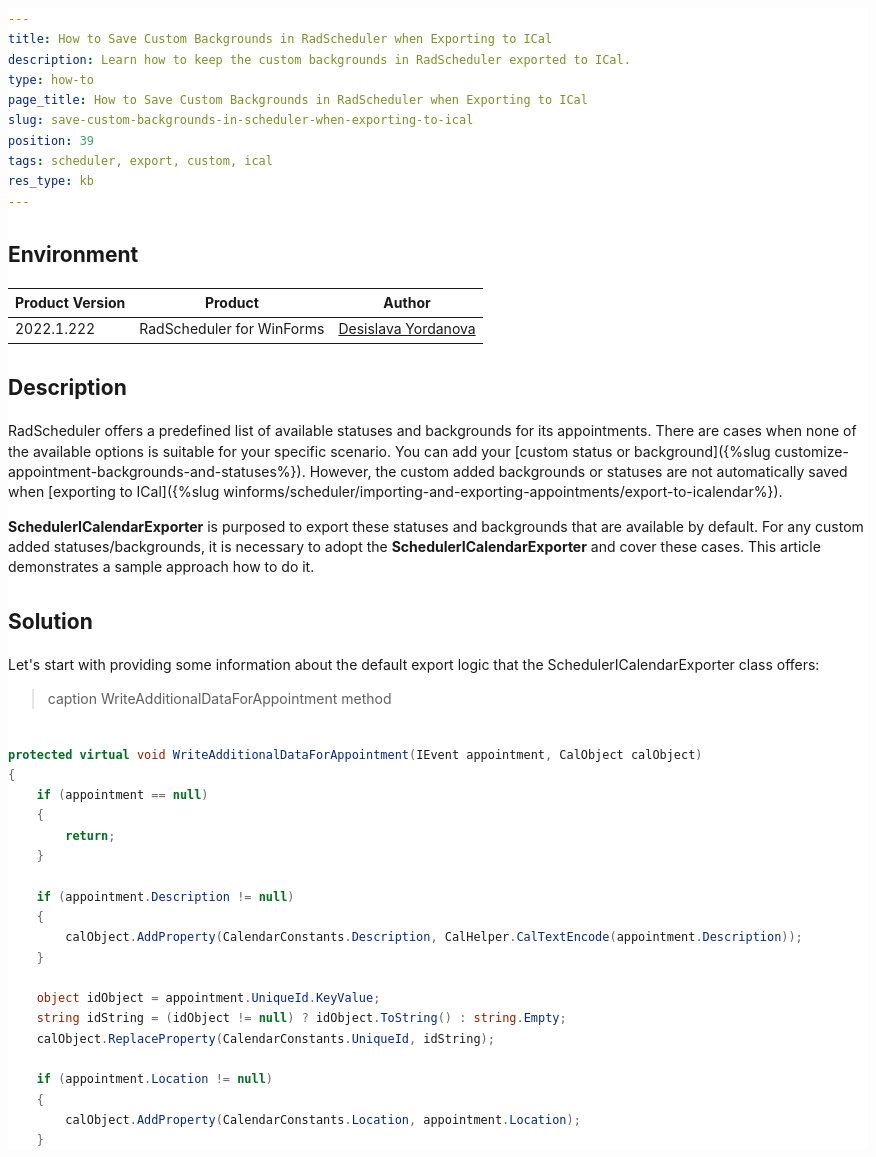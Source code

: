 ```yaml
---
title: How to Save Custom Backgrounds in RadScheduler when Exporting to ICal
description: Learn how to keep the custom backgrounds in RadScheduler exported to ICal.
type: how-to 
page_title: How to Save Custom Backgrounds in RadScheduler when Exporting to ICal
slug: save-custom-backgrounds-in-scheduler-when-exporting-to-ical
position: 39
tags: scheduler, export, custom, ical
res_type: kb
---
```


## Environment
 
|Product Version|Product|Author|
|----|----|----|
|2022.1.222|RadScheduler for WinForms|[Desislava Yordanova](https://www.telerik.com/blogs/author/desislava-yordanova)|


## Description

RadScheduler offers a predefined list of available statuses and backgrounds for its appointments. There are cases when none of the available options is suitable for your specific scenario. You can add your [custom status or background]({%slug customize-appointment-backgrounds-and-statuses%}). However, the custom added backgrounds or statuses are not automatically saved when [exporting to ICal]({%slug winforms/scheduler/importing-and-exporting-appointments/export-to-icalendar%}).

**SchedulerICalendarExporter** is purposed to export these statuses and backgrounds that are available by default. For any custom added statuses/backgrounds, it is necessary to adopt the **SchedulerICalendarExporter** and cover these cases. This article demonstrates a sample approach how to do it. 

## Solution

Let's start with providing some information about the default export logic that the SchedulerICalendarExporter class offers:

>caption WriteAdditionalDataForAppointment method 

````C#      
      
protected virtual void WriteAdditionalDataForAppointment(IEvent appointment, CalObject calObject)
{
    if (appointment == null)
    {
        return;
    }

    if (appointment.Description != null)
    {
        calObject.AddProperty(CalendarConstants.Description, CalHelper.CalTextEncode(appointment.Description));
    }

    object idObject = appointment.UniqueId.KeyValue;
    string idString = (idObject != null) ? idObject.ToString() : string.Empty;
    calObject.ReplaceProperty(CalendarConstants.UniqueId, idString);

    if (appointment.Location != null)
    {
        calObject.AddProperty(CalendarConstants.Location, appointment.Location);
    }

````